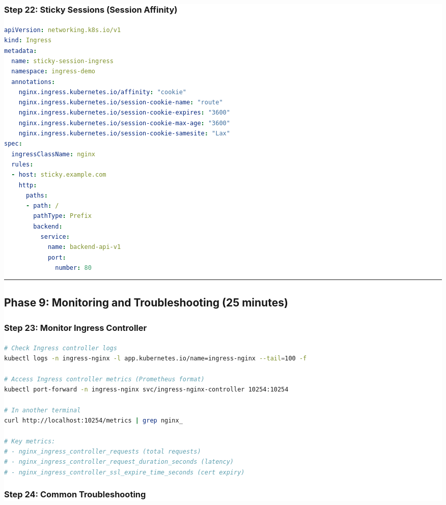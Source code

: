 ### Step 22: Sticky Sessions (Session Affinity)

```yaml
apiVersion: networking.k8s.io/v1
kind: Ingress
metadata:
  name: sticky-session-ingress
  namespace: ingress-demo
  annotations:
    nginx.ingress.kubernetes.io/affinity: "cookie"
    nginx.ingress.kubernetes.io/session-cookie-name: "route"
    nginx.ingress.kubernetes.io/session-cookie-expires: "3600"
    nginx.ingress.kubernetes.io/session-cookie-max-age: "3600"
    nginx.ingress.kubernetes.io/session-cookie-samesite: "Lax"
spec:
  ingressClassName: nginx
  rules:
  - host: sticky.example.com
    http:
      paths:
      - path: /
        pathType: Prefix
        backend:
          service:
            name: backend-api-v1
            port:
              number: 80
```

---

## Phase 9: Monitoring and Troubleshooting (25 minutes)

### Step 23: Monitor Ingress Controller

```bash
# Check Ingress controller logs
kubectl logs -n ingress-nginx -l app.kubernetes.io/name=ingress-nginx --tail=100 -f

# Access Ingress controller metrics (Prometheus format)
kubectl port-forward -n ingress-nginx svc/ingress-nginx-controller 10254:10254

# In another terminal
curl http://localhost:10254/metrics | grep nginx_

# Key metrics:
# - nginx_ingress_controller_requests (total requests)
# - nginx_ingress_controller_request_duration_seconds (latency)
# - nginx_ingress_controller_ssl_expire_time_seconds (cert expiry)
```

### Step 24: Common Troubleshooting
